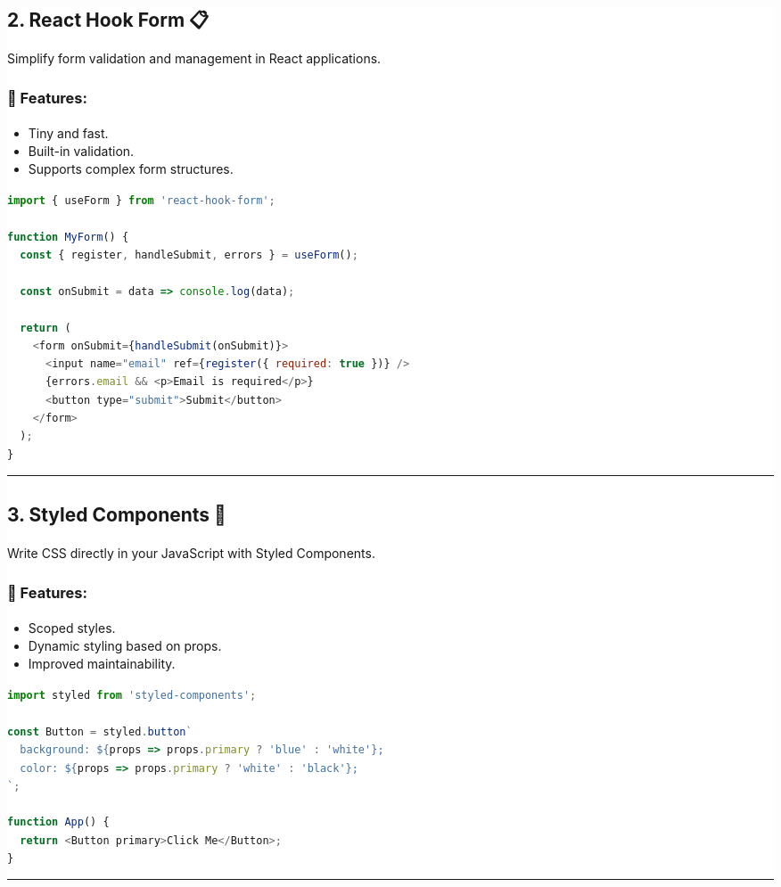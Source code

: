 ## 2. **React Hook Form** 📋
Simplify form validation and management in React applications.

### 🌟 Features:
- Tiny and fast.
- Built-in validation.
- Supports complex form structures.

```javascript
import { useForm } from 'react-hook-form';

function MyForm() {
  const { register, handleSubmit, errors } = useForm();

  const onSubmit = data => console.log(data);

  return (
    <form onSubmit={handleSubmit(onSubmit)}>
      <input name="email" ref={register({ required: true })} />
      {errors.email && <p>Email is required</p>}
      <button type="submit">Submit</button>
    </form>
  );
}
```

---

## 3. **Styled Components** 🎨
Write CSS directly in your JavaScript with Styled Components.

### 🌟 Features:
- Scoped styles.
- Dynamic styling based on props.
- Improved maintainability.

```javascript
import styled from 'styled-components';

const Button = styled.button`
  background: ${props => props.primary ? 'blue' : 'white'};
  color: ${props => props.primary ? 'white' : 'black'};
`;

function App() {
  return <Button primary>Click Me</Button>;
}
```

---
